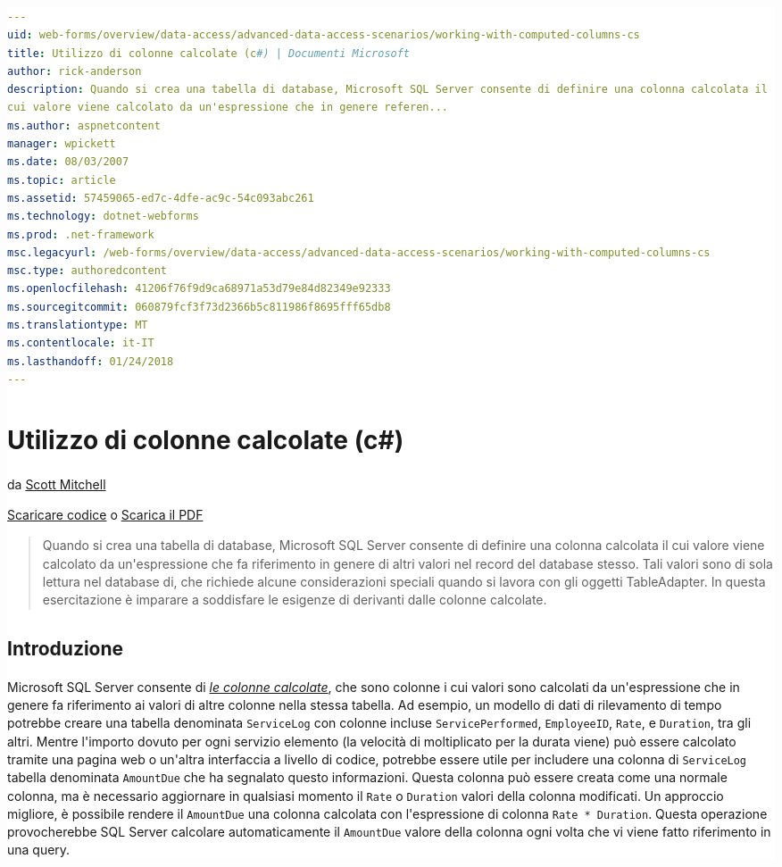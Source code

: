 ```yaml
---
uid: web-forms/overview/data-access/advanced-data-access-scenarios/working-with-computed-columns-cs
title: Utilizzo di colonne calcolate (c#) | Documenti Microsoft
author: rick-anderson
description: Quando si crea una tabella di database, Microsoft SQL Server consente di definire una colonna calcolata il cui valore viene calcolato da un'espressione che in genere referen...
ms.author: aspnetcontent
manager: wpickett
ms.date: 08/03/2007
ms.topic: article
ms.assetid: 57459065-ed7c-4dfe-ac9c-54c093abc261
ms.technology: dotnet-webforms
ms.prod: .net-framework
msc.legacyurl: /web-forms/overview/data-access/advanced-data-access-scenarios/working-with-computed-columns-cs
msc.type: authoredcontent
ms.openlocfilehash: 41206f76f9d9ca68971a53d79e84d82349e92333
ms.sourcegitcommit: 060879fcf3f73d2366b5c811986f8695fff65db8
ms.translationtype: MT
ms.contentlocale: it-IT
ms.lasthandoff: 01/24/2018
---
```

<a name="working-with-computed-columns-c"></a>Utilizzo di colonne calcolate (c#)
====================
da [Scott Mitchell](https://twitter.com/ScottOnWriting)

[Scaricare codice](http://download.microsoft.com/download/3/9/f/39f92b37-e92e-4ab3-909e-b4ef23d01aa3/ASPNET_Data_Tutorial_71_CS.zip) o [Scarica il PDF](working-with-computed-columns-cs/_static/datatutorial71cs1.pdf)

> Quando si crea una tabella di database, Microsoft SQL Server consente di definire una colonna calcolata il cui valore viene calcolato da un'espressione che fa riferimento in genere di altri valori nel record del database stesso. Tali valori sono di sola lettura nel database di, che richiede alcune considerazioni speciali quando si lavora con gli oggetti TableAdapter. In questa esercitazione è imparare a soddisfare le esigenze di derivanti dalle colonne calcolate.


## <a name="introduction"></a>Introduzione

Microsoft SQL Server consente di  *[le colonne calcolate](https://msdn.microsoft.com/library/ms191250.aspx)*, che sono colonne i cui valori sono calcolati da un'espressione che in genere fa riferimento ai valori di altre colonne nella stessa tabella. Ad esempio, un modello di dati di rilevamento di tempo potrebbe creare una tabella denominata `ServiceLog` con colonne incluse `ServicePerformed`, `EmployeeID`, `Rate`, e `Duration`, tra gli altri. Mentre l'importo dovuto per ogni servizio elemento (la velocità di moltiplicato per la durata viene) può essere calcolato tramite una pagina web o un'altra interfaccia a livello di codice, potrebbe essere utile per includere una colonna di `ServiceLog` tabella denominata `AmountDue` che ha segnalato questo informazioni. Questa colonna può essere creata come una normale colonna, ma è necessario aggiornare in qualsiasi momento il `Rate` o `Duration` valori della colonna modificati. Un approccio migliore, è possibile rendere il `AmountDue` una colonna calcolata con l'espressione di colonna `Rate * Duration`. Questa operazione provocherebbe SQL Server calcolare automaticamente il `AmountDue` valore della colonna ogni volta che vi viene fatto riferimento in una query.
